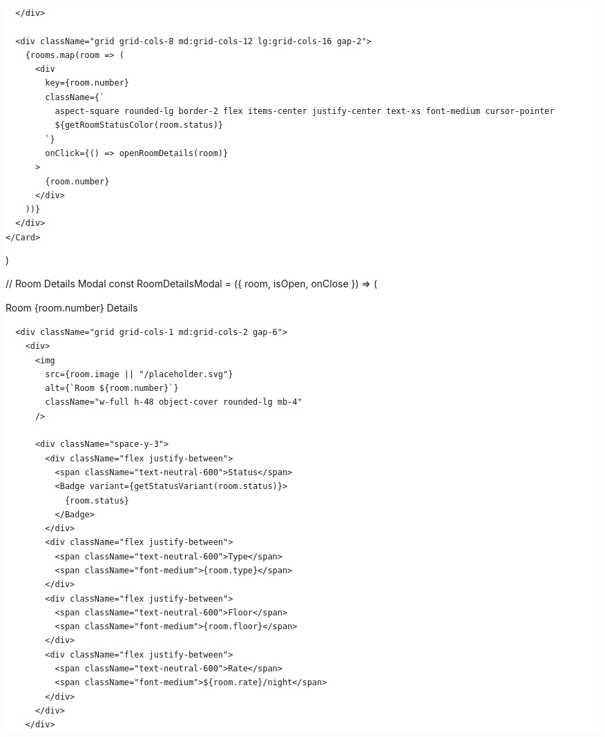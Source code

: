       </div>
      
      <div className="grid grid-cols-8 md:grid-cols-12 lg:grid-cols-16 gap-2">
        {rooms.map(room => (
          <div
            key={room.number}
            className={`
              aspect-square rounded-lg border-2 flex items-center justify-center text-xs font-medium cursor-pointer
              ${getRoomStatusColor(room.status)}
            `}
            onClick={() => openRoomDetails(room)}
          >
            {room.number}
          </div>
        ))}
      </div>
    </Card>
  </div>
)

// Room Details Modal
const RoomDetailsModal = ({ room, isOpen, onClose }) => (
  <Modal isOpen={isOpen} onClose={onClose}>
    <div className="p-6">
      <div className="flex items-center justify-between mb-6">
        <HeadingMD>Room {room.number} Details</HeadingMD>
        <IconButton icon={X} variant="ghost" onClick={onClose} />
      </div>
      
      <div className="grid grid-cols-1 md:grid-cols-2 gap-6">
        <div>
          <img 
            src={room.image || "/placeholder.svg"} 
            alt={`Room ${room.number}`}
            className="w-full h-48 object-cover rounded-lg mb-4"
          />
          
          <div className="space-y-3">
            <div className="flex justify-between">
              <span className="text-neutral-600">Status</span>
              <Badge variant={getStatusVariant(room.status)}>
                {room.status}
              </Badge>
            </div>
            <div className="flex justify-between">
              <span className="text-neutral-600">Type</span>
              <span className="font-medium">{room.type}</span>
            </div>
            <div className="flex justify-between">
              <span className="text-neutral-600">Floor</span>
              <span className="font-medium">{room.floor}</span>
            </div>
            <div className="flex justify-between">
              <span className="text-neutral-600">Rate</span>
              <span className="font-medium">${room.rate}/night</span>
            </div>
          </div>
        </div>
        